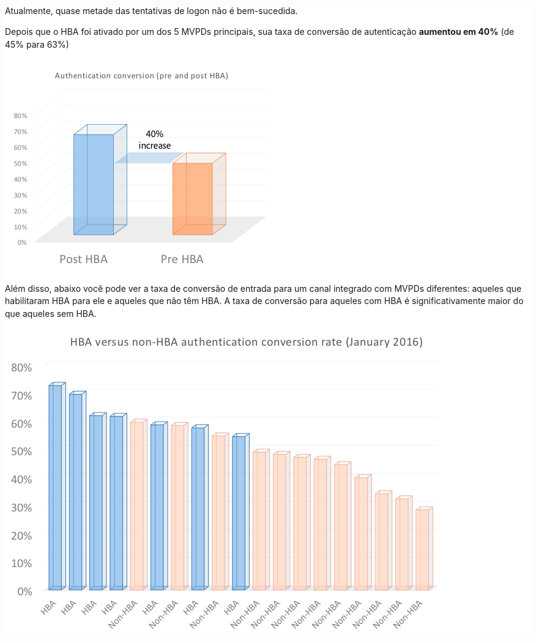 Atualmente, quase metade das tentativas de logon não é bem-sucedida.

Depois que o HBA foi ativado por um dos 5 MVPDs principais, sua taxa de conversão de autenticação **aumentou em 40%** (de 45% para 63%)

![](../../../assets/authn-conv-pre-post.png)

Além disso, abaixo você pode ver a taxa de conversão de entrada para um canal integrado com MVPDs diferentes: aqueles que habilitaram HBA para ele e aqueles que não têm HBA. A taxa de conversão para aqueles com HBA é significativamente maior do que aqueles sem HBA.

![](../../../assets/hba-vs-non-hba.png)
